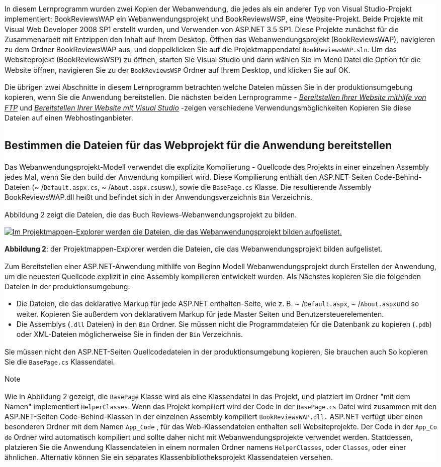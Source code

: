 
In diesem Lernprogramm wurden zwei Kopien der Webanwendung, die jedes als ein anderer Typ von Visual Studio-Projekt implementiert: BookReviewsWAP ein Webanwendungsprojekt und BookReviewsWSP, eine Website-Projekt. Beide Projekte mit Visual Web Developer 2008 SP1 erstellt wurden, und Verwenden von ASP.NET 3.5 SP1. Diese Projekte zunächst für die Zusammenarbeit mit Entzippen den Inhalt auf Ihrem Desktop. Öffnen das Webanwendungsprojekt (BookReviewsWAP), navigieren zu dem Ordner BookReviewsWAP aus, und doppelklicken Sie auf die Projektmappendatei `BookReviewsWAP.sln`. Um das Websiteprojekt (BookReviewsWSP) zu öffnen, starten Sie Visual Studio und dann wählen Sie im Menü Datei die Option für die Website öffnen, navigieren Sie zu der `BookReviewsWSP` Ordner auf Ihrem Desktop, und klicken Sie auf OK.


Die übrigen zwei Abschnitte in diesem Lernprogramm betrachten welche Dateien müssen Sie in der produktionsumgebung kopieren, wenn Sie die Anwendung bereitstellen. Die nächsten beiden Lernprogramme -  *[Bereitstellen Ihrer Website mithilfe von FTP](deploying-your-site-using-an-ftp-client-cs.md)*  und  *[Bereitstellen Ihrer Website mit Visual Studio](deploying-your-site-using-visual-studio-cs.md)*  -zeigen verschiedene Verwendungsmöglichkeiten Kopieren Sie diese Dateien auf einen Webhostinganbieter.

## <a name="determining-the-files-to-deploy-for-the-web-application-project"></a>Bestimmen die Dateien für das Webprojekt für die Anwendung bereitstellen

Das Webanwendungsprojekt-Modell verwendet die explizite Kompilierung - Quellcode des Projekts in einer einzelnen Assembly jedes Mal, wenn Sie den build der Anwendung kompiliert wird. Diese Kompilierung enthält den ASP.NET-Seiten Code-Behind-Dateien (~ /`Default.aspx.cs`, ~ /`About.aspx.cs`usw.), sowie die `BasePage.cs` Klasse. Die resultierende Assembly BookReviewsWAP.dll heißt und befindet sich in der Anwendungsverzeichnis `Bin` Verzeichnis.

Abbildung 2 zeigt die Dateien, die das Buch Reviews-Webanwendungsprojekt zu bilden.


[![Im Projektmappen-Explorer werden die Dateien, die das Webanwendungsprojekt bilden aufgelistet.](determining-what-files-need-to-be-deployed-cs/_static/image5.png)](determining-what-files-need-to-be-deployed-cs/_static/image4.png)

**Abbildung 2**: der Projektmappen-Explorer werden die Dateien, die das Webanwendungsprojekt bilden aufgelistet.


Zum Bereitstellen einer ASP.NET-Anwendung mithilfe von Beginn Modell Webanwendungsprojekt durch Erstellen der Anwendung, um die neuesten Quellcode explizit in eine Assembly kompilieren entwickelt wurden. Als Nächstes kopieren Sie die folgenden Dateien in der produktionsumgebung:

- Die Dateien, die das deklarative Markup für jede ASP.NET enthalten-Seite, wie z. B. ~ /`Default.aspx`, ~ /`About.aspx`und so weiter. Kopieren Sie außerdem von deklarativem Markup für jede Master Seiten und Benutzersteuerelementen.
- Die Assemblys (`.dll` Dateien) in den `Bin` Ordner. Sie müssen nicht die Programmdateien für die Datenbank zu kopieren (`.pdb`) oder XML-Dateien möglicherweise Sie in finden der `Bin` Verzeichnis.

Sie müssen nicht den ASP.NET-Seiten Quellcodedateien in der produktionsumgebung kopieren, Sie brauchen auch So kopieren Sie die `BasePage.cs` Klassendatei.

> [!NOTE]
> Wie in Abbildung 2 gezeigt, die `BasePage` Klasse wird als eine Klassendatei in das Projekt, und platziert im Ordner "mit dem Namen" implementiert `HelperClasses`. Wenn das Projekt kompiliert wird der Code in der `BasePage.cs` Datei wird zusammen mit den ASP.NET-Seiten Code-Behind-Klassen in der einzelnen Assembly kompiliert `BookReviewsWAP.dll.` ASP.NET verfügt über einen besonderen Ordner mit dem Namen `App_Code` , für das Web-Klassendateien enthalten soll Websiteprojekte. Der Code in der `App_Code` Ordner wird automatisch kompiliert und sollte daher nicht mit Webanwendungsprojekte verwendet werden. Stattdessen, platzieren Sie die Anwendung Klassendateien in einem normalen Ordner namens `HelperClasses`, oder `Classes`, oder einer ähnlichen. Alternativ können Sie ein separates Klassenbibliotheksprojekt Klassendateien versehen.
